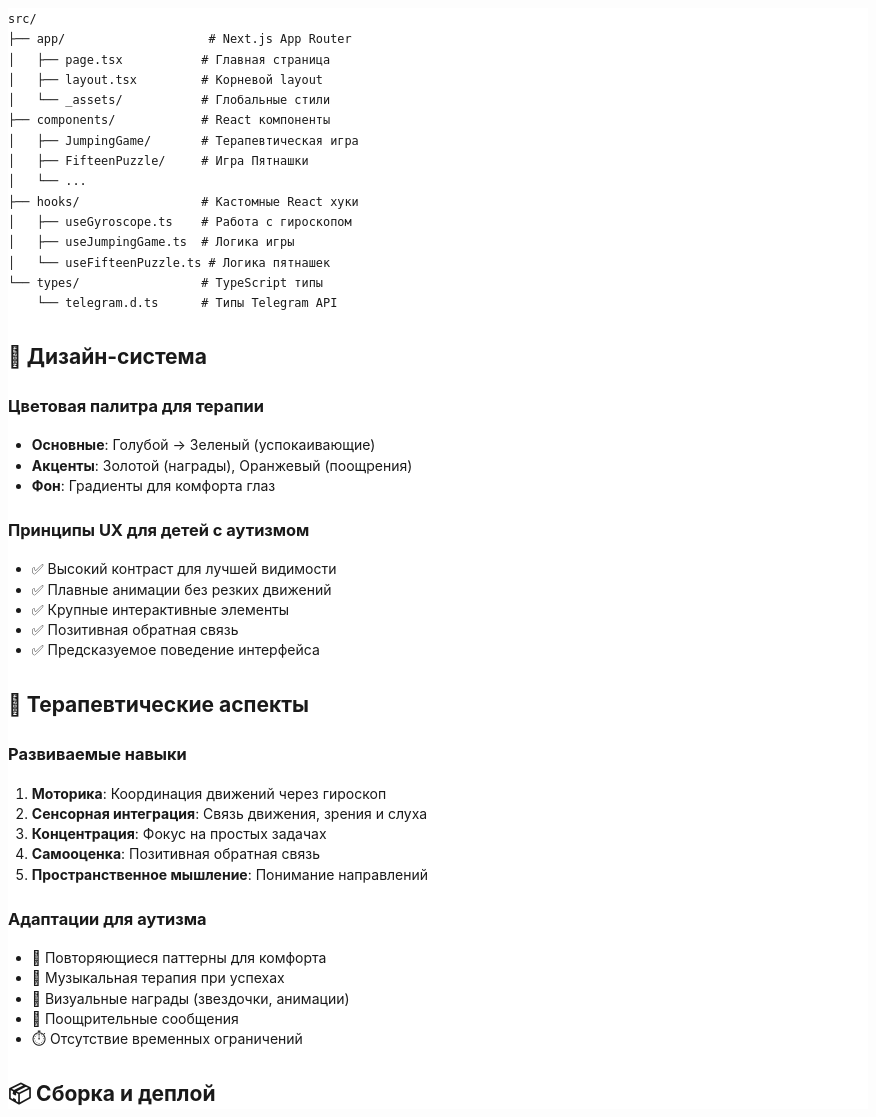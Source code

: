 ```
src/
├── app/                    # Next.js App Router
│   ├── page.tsx           # Главная страница
│   ├── layout.tsx         # Корневой layout
│   └── _assets/           # Глобальные стили
├── components/            # React компоненты
│   ├── JumpingGame/       # Терапевтическая игра
│   ├── FifteenPuzzle/     # Игра Пятнашки
│   └── ...
├── hooks/                 # Кастомные React хуки
│   ├── useGyroscope.ts    # Работа с гироскопом
│   ├── useJumpingGame.ts  # Логика игры
│   └── useFifteenPuzzle.ts # Логика пятнашек
└── types/                 # TypeScript типы
    └── telegram.d.ts      # Типы Telegram API
```

## 🎨 Дизайн-система

### Цветовая палитра для терапии
- **Основные**: Голубой → Зеленый (успокаивающие)
- **Акценты**: Золотой (награды), Оранжевый (поощрения)
- **Фон**: Градиенты для комфорта глаз

### Принципы UX для детей с аутизмом
- ✅ Высокий контраст для лучшей видимости
- ✅ Плавные анимации без резких движений
- ✅ Крупные интерактивные элементы
- ✅ Позитивная обратная связь
- ✅ Предсказуемое поведение интерфейса

## 🧠 Терапевтические аспекты

### Развиваемые навыки
1. **Моторика**: Координация движений через гироскоп
2. **Сенсорная интеграция**: Связь движения, зрения и слуха
3. **Концентрация**: Фокус на простых задачах
4. **Самооценка**: Позитивная обратная связь
5. **Пространственное мышление**: Понимание направлений

### Адаптации для аутизма
- 🔄 Повторяющиеся паттерны для комфорта
- 🎵 Музыкальная терапия при успехах
- 🌈 Визуальные награды (звездочки, анимации)
- 📢 Поощрительные сообщения
- ⏱️ Отсутствие временных ограничений

## 📦 Сборка и деплой
